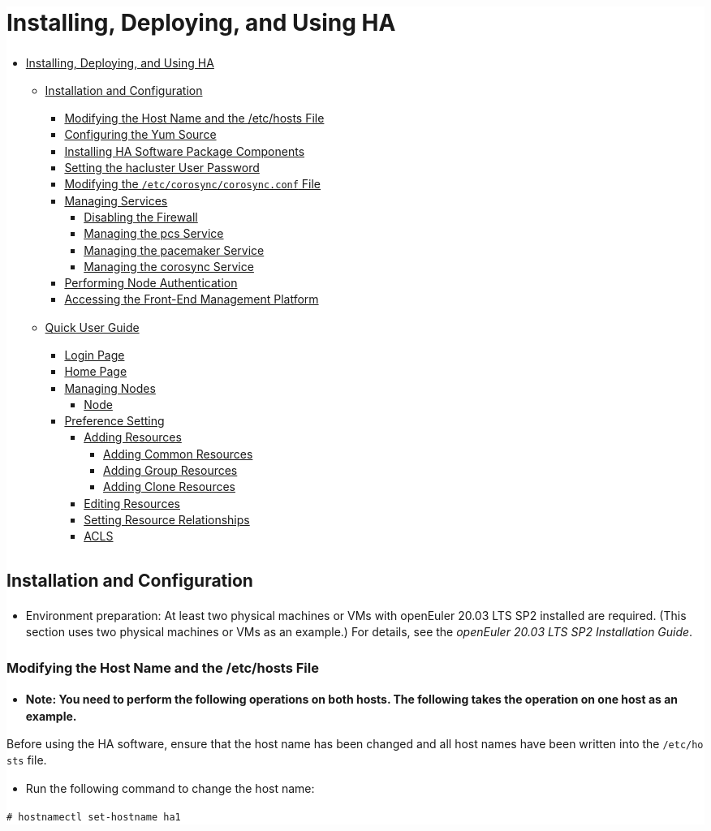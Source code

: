 # Installing, Deploying, and Using HA


- [Installing, Deploying, and Using HA](#installing-deploying-and-using-ha)
  - [Installation and Configuration](#installation-and-configuration)
    - [Modifying the Host Name and the /etc/hosts File](#modifying-the-host-name-and-the-etchosts-file)
    - [Configuring the Yum Source](#configuring-the-yum-source)
    - [Installing HA Software Package Components](#installing-ha-software-package-components)
    - [Setting the hacluster User Password](#setting-the-hacluster-user-password)
    - [Modifying the `/etc/corosync/corosync.conf` File](#modifying-the-etccorosynccorosyncconf-file)
    - [Managing Services](#managing-services)
      - [Disabling the Firewall](#disabling-the-firewall)
      - [Managing the pcs Service](#managing-the-pcs-service)
      - [Managing the pacemaker Service](#managing-the-pacemaker-service)
      - [Managing the corosync Service](#managing-the-corosync-service)
    - [Performing Node Authentication](#performing-node-authentication)
    - [Accessing the Front-End Management Platform](#accessing-the-front-end-management-platform)
  - [Quick User Guide](#quick-user-guide)
    - [Login Page](#login-page)
    - [Home Page](#home-page)
    - [Managing Nodes](#managing-nodes)
      - [Node](#node)
    - [Preference Setting](#preference-setting)
      - [Adding Resources](#adding-resources)
        - [Adding Common Resources](#adding-common-resources)
        - [Adding Group Resources](#adding-group-resources)
        - [Adding Clone Resources](#adding-clone-resources)
      - [Editing Resources](#editing-resources)
      - [Setting Resource Relationships](#setting-resource-relationships)
      - [ACLS](#acls)

    <!-- /TOC -->

## Installation and Configuration

- Environment preparation: At least two physical machines or VMs with openEuler 20.03 LTS SP2 installed are required. (This section uses two physical machines or VMs as an example.) For details, see the *openEuler 20.03 LTS SP2 Installation Guide*.

### Modifying the Host Name and the /etc/hosts File

- **Note: You need to perform the following operations on both hosts. The following takes the operation on one host as an example.**

Before using the HA software, ensure that the host name has been changed and all host names have been written into the `/etc/hosts` file.

- Run the following command to change the host name:

```
# hostnamectl set-hostname ha1
```
